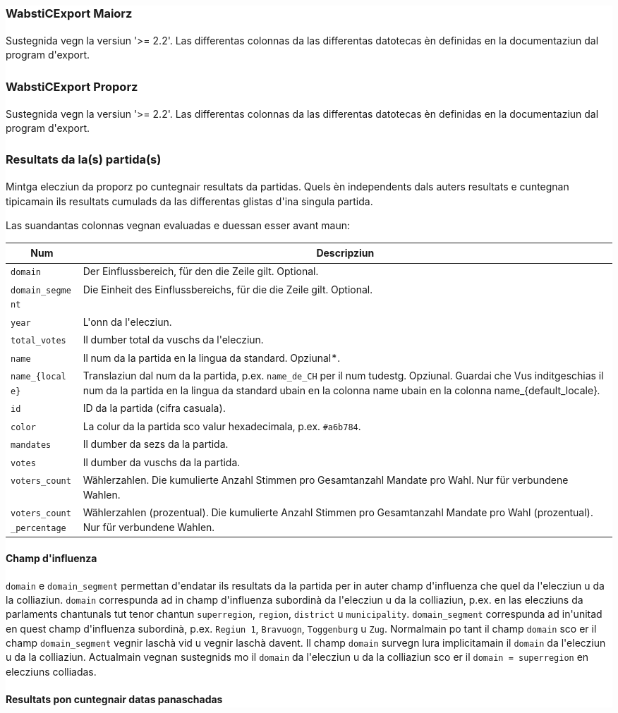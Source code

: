 
### WabstiCExport Maiorz

Sustegnida vegn la versiun '>= 2.2'. Las differentas colonnas da las differentas datotecas èn definidas en la documentaziun dal program d'export.


### WabstiCExport Proporz

Sustegnida vegn la versiun '>= 2.2'. Las differentas colonnas da las differentas datotecas èn definidas en la documentaziun dal program d'export.


### Resultats da la(s) partida(s)

Mintga elecziun da proporz po cuntegnair resultats da partidas. Quels èn independents dals auters resultats e cuntegnan tipicamain ils resultats cumulads da las differentas glistas d'ina singula partida.

Las suandantas colonnas vegnan evaluadas e duessan esser avant maun:

Num|Descripziun
---|---
`domain`|Der Einflussbereich, für den die Zeile gilt. Optional.
`domain_segment`|Die Einheit des Einflussbereichs, für die die Zeile gilt. Optional.
`year`|L'onn da l'elecziun.
`total_votes`|Il dumber total da vuschs da l'elecziun.
`name`|Il num da la partida en la lingua da standard. Opziunal*.
`name_{locale}`|Translaziun dal num da la partida, p.ex. `name_de_CH` per il num tudestg. Opziunal. Guardai che Vus inditgeschias il num da la partida en la lingua da standard ubain en la colonna name ubain en la colonna name_{default_locale}.
`id`|ID da la partida (cifra casuala).
`color`|La colur da la partida sco valur hexadecimala, p.ex. `#a6b784`.
`mandates`|Il dumber da sezs da la partida.
`votes`|Il dumber da vuschs da la partida.
`voters_count`|Wählerzahlen. Die kumulierte Anzahl Stimmen pro Gesamtanzahl Mandate pro Wahl. Nur für verbundene Wahlen.
`voters_count_percentage`|Wählerzahlen (prozentual). Die kumulierte Anzahl Stimmen pro Gesamtanzahl Mandate pro Wahl (prozentual). Nur für verbundene Wahlen.

#### Champ d'influenza

`domain` e `domain_segment` permettan d'endatar ils resultats da la partida per in auter champ d'influenza che quel da l'elecziun u da la colliaziun. `domain` correspunda ad in champ d'influenza subordinà da l'elecziun u da la colliaziun, p.ex. en las elecziuns da parlaments chantunals tut tenor chantun `superregion`, `region`, `district` u `municipality`. `domain_segment` correspunda ad in'unitad en quest champ d'influenza subordinà, p.ex. `Regiun 1`, `Bravuogn`, `Toggenburg` u `Zug`. Normalmain po tant il champ `domain` sco er il champ `domain_segment` vegnir laschà vid u vegnir laschà davent. Il champ `domain` survegn lura implicitamain il `domain` da l'elecziun u da la colliaziun. Actualmain vegnan sustegnids mo il `domain` da l'elecziun u da la colliaziun sco er il `domain = superregion` en elecziuns colliadas.

#### Resultats pon cuntegnair datas panaschadas
